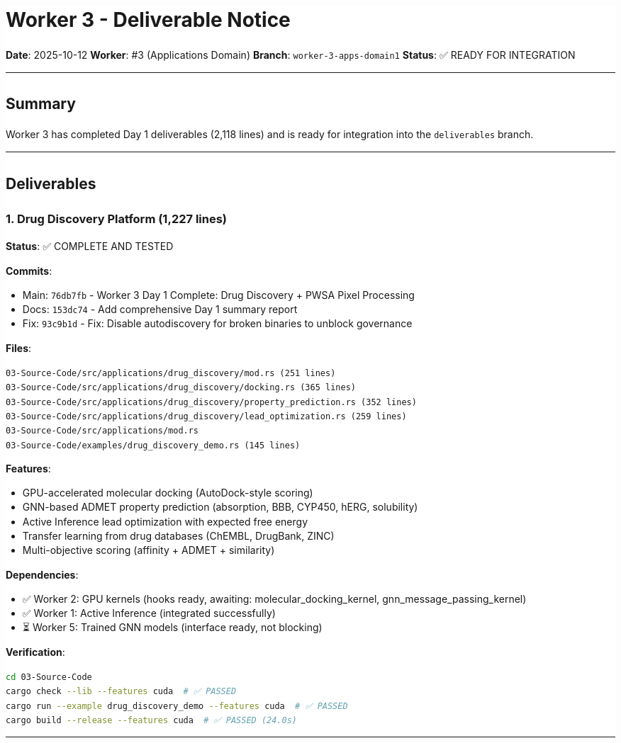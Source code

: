 # Worker 3 - Deliverable Notice

**Date**: 2025-10-12
**Worker**: #3 (Applications Domain)
**Branch**: `worker-3-apps-domain1`
**Status**: ✅ READY FOR INTEGRATION

---

## Summary

Worker 3 has completed Day 1 deliverables (2,118 lines) and is ready for integration into the `deliverables` branch.

---

## Deliverables

### 1. Drug Discovery Platform (1,227 lines)
**Status**: ✅ COMPLETE AND TESTED

**Commits**:
- Main: `76db7fb` - Worker 3 Day 1 Complete: Drug Discovery + PWSA Pixel Processing
- Docs: `153dc74` - Add comprehensive Day 1 summary report
- Fix: `93c9b1d` - Fix: Disable autodiscovery for broken binaries to unblock governance

**Files**:
```
03-Source-Code/src/applications/drug_discovery/mod.rs (251 lines)
03-Source-Code/src/applications/drug_discovery/docking.rs (365 lines)
03-Source-Code/src/applications/drug_discovery/property_prediction.rs (352 lines)
03-Source-Code/src/applications/drug_discovery/lead_optimization.rs (259 lines)
03-Source-Code/src/applications/mod.rs
03-Source-Code/examples/drug_discovery_demo.rs (145 lines)
```

**Features**:
- GPU-accelerated molecular docking (AutoDock-style scoring)
- GNN-based ADMET property prediction (absorption, BBB, CYP450, hERG, solubility)
- Active Inference lead optimization with expected free energy
- Transfer learning from drug databases (ChEMBL, DrugBank, ZINC)
- Multi-objective scoring (affinity + ADMET + similarity)

**Dependencies**:
- ✅ Worker 2: GPU kernels (hooks ready, awaiting: molecular_docking_kernel, gnn_message_passing_kernel)
- ✅ Worker 1: Active Inference (integrated successfully)
- ⏳ Worker 5: Trained GNN models (interface ready, not blocking)

**Verification**:
```bash
cd 03-Source-Code
cargo check --lib --features cuda  # ✅ PASSED
cargo run --example drug_discovery_demo --features cuda  # ✅ PASSED
cargo build --release --features cuda  # ✅ PASSED (24.0s)
```

---